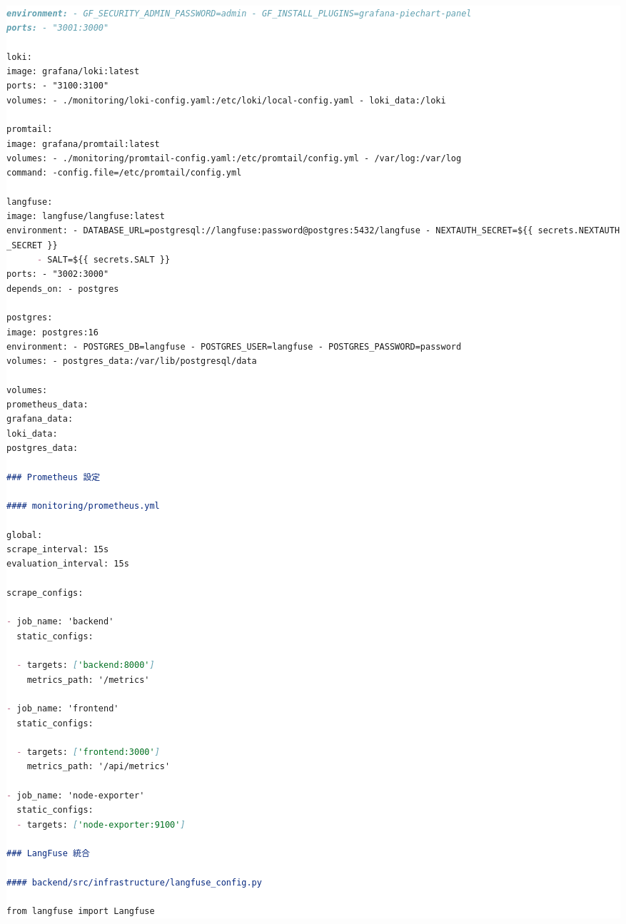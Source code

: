 ```markdown
environment: - GF_SECURITY_ADMIN_PASSWORD=admin - GF_INSTALL_PLUGINS=grafana-piechart-panel
ports: - "3001:3000"

loki:
image: grafana/loki:latest
ports: - "3100:3100"
volumes: - ./monitoring/loki-config.yaml:/etc/loki/local-config.yaml - loki_data:/loki

promtail:
image: grafana/promtail:latest
volumes: - ./monitoring/promtail-config.yaml:/etc/promtail/config.yml - /var/log:/var/log
command: -config.file=/etc/promtail/config.yml

langfuse:
image: langfuse/langfuse:latest
environment: - DATABASE_URL=postgresql://langfuse:password@postgres:5432/langfuse - NEXTAUTH_SECRET=${{ secrets.NEXTAUTH_SECRET }}
      - SALT=${{ secrets.SALT }}
ports: - "3002:3000"
depends_on: - postgres

postgres:
image: postgres:16
environment: - POSTGRES_DB=langfuse - POSTGRES_USER=langfuse - POSTGRES_PASSWORD=password
volumes: - postgres_data:/var/lib/postgresql/data

volumes:
prometheus_data:
grafana_data:
loki_data:
postgres_data:

### Prometheus 設定

#### monitoring/prometheus.yml

global:
scrape_interval: 15s
evaluation_interval: 15s

scrape_configs:

- job_name: 'backend'
  static_configs:

  - targets: ['backend:8000']
    metrics_path: '/metrics'

- job_name: 'frontend'
  static_configs:

  - targets: ['frontend:3000']
    metrics_path: '/api/metrics'

- job_name: 'node-exporter'
  static_configs:
  - targets: ['node-exporter:9100']

### LangFuse 統合

#### backend/src/infrastructure/langfuse_config.py

from langfuse import Langfuse
```